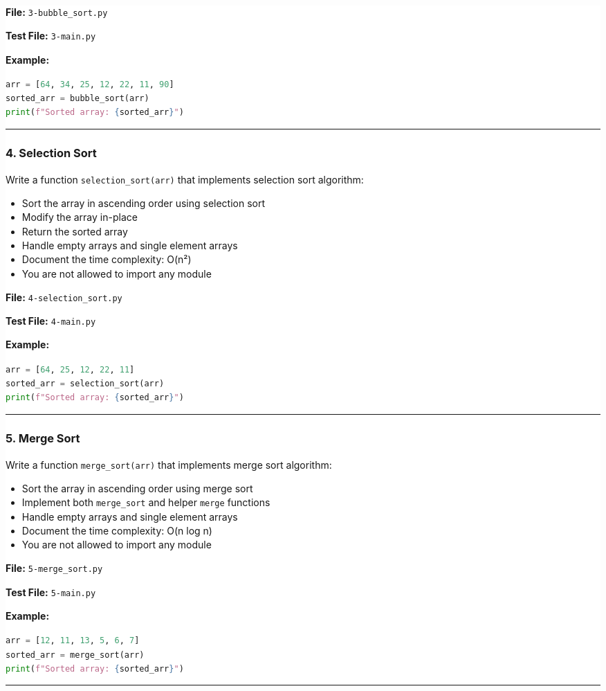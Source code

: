 **File:** `3-bubble_sort.py`

**Test File:** `3-main.py`

**Example:**
```python
arr = [64, 34, 25, 12, 22, 11, 90]
sorted_arr = bubble_sort(arr)
print(f"Sorted array: {sorted_arr}")
```

---

### 4. Selection Sort

Write a function `selection_sort(arr)` that implements selection sort algorithm:

- Sort the array in ascending order using selection sort
- Modify the array in-place
- Return the sorted array
- Handle empty arrays and single element arrays
- Document the time complexity: O(n²)
- You are not allowed to import any module

**File:** `4-selection_sort.py`

**Test File:** `4-main.py`

**Example:**
```python
arr = [64, 25, 12, 22, 11]
sorted_arr = selection_sort(arr)
print(f"Sorted array: {sorted_arr}")
```

---

### 5. Merge Sort

Write a function `merge_sort(arr)` that implements merge sort algorithm:

- Sort the array in ascending order using merge sort
- Implement both `merge_sort` and helper `merge` functions
- Handle empty arrays and single element arrays
- Document the time complexity: O(n log n)
- You are not allowed to import any module

**File:** `5-merge_sort.py`

**Test File:** `5-main.py`

**Example:**
```python
arr = [12, 11, 13, 5, 6, 7]
sorted_arr = merge_sort(arr)
print(f"Sorted array: {sorted_arr}")
```

---